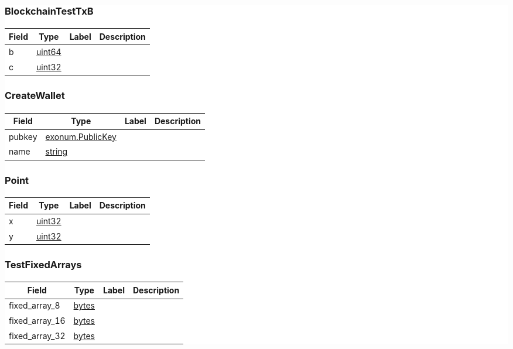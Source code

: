 <a name="exonum.tests.BlockchainTestTxB"></a>

### BlockchainTestTxB



| Field | Type | Label | Description |
| ----- | ---- | ----- | ----------- |
| b | [uint64](#uint64) |  |  |
| c | [uint32](#uint32) |  |  |






<a name="exonum.tests.CreateWallet"></a>

### CreateWallet



| Field | Type | Label | Description |
| ----- | ---- | ----- | ----------- |
| pubkey | [exonum.PublicKey](#exonum.PublicKey) |  |  |
| name | [string](#string) |  |  |






<a name="exonum.tests.Point"></a>

### Point



| Field | Type | Label | Description |
| ----- | ---- | ----- | ----------- |
| x | [uint32](#uint32) |  |  |
| y | [uint32](#uint32) |  |  |






<a name="exonum.tests.TestFixedArrays"></a>

### TestFixedArrays



| Field | Type | Label | Description |
| ----- | ---- | ----- | ----------- |
| fixed_array_8 | [bytes](#bytes) |  |  |
| fixed_array_16 | [bytes](#bytes) |  |  |
| fixed_array_32 | [bytes](#bytes) |  |  |
